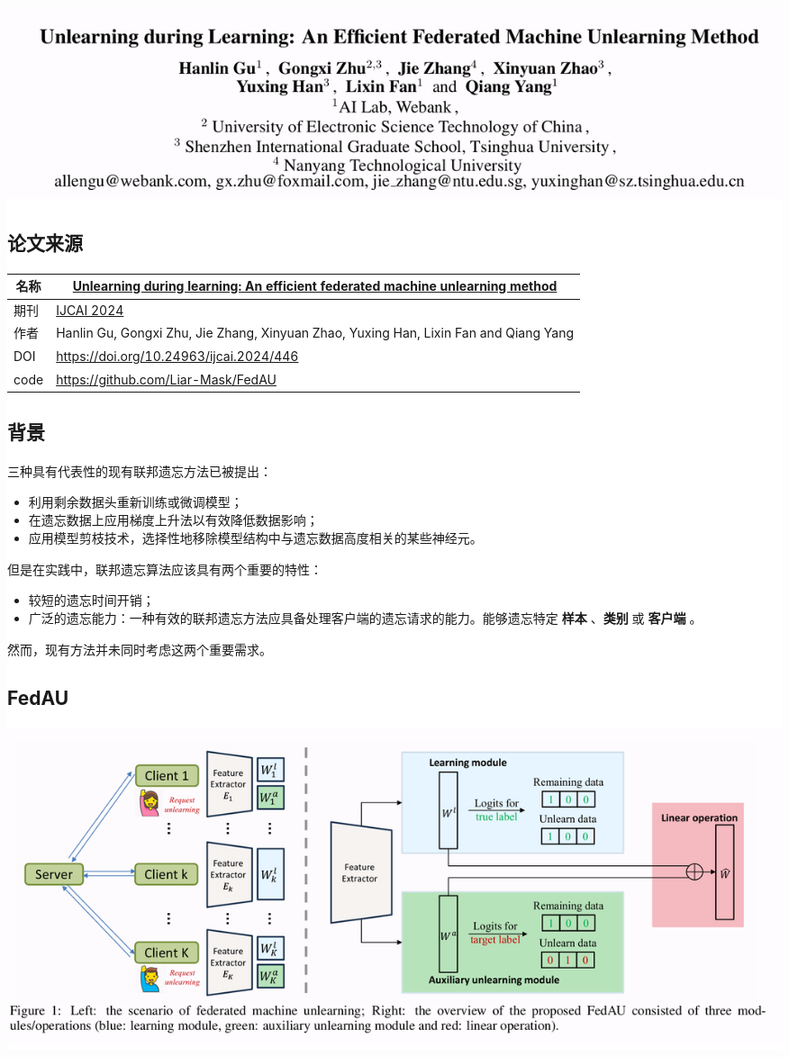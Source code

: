 
![](image/title.png)

## 论文来源
| 名称  | [Unlearning during learning: An efficient federated machine unlearning method](https://www.ijcai.org/proceedings/2024/0446.pdf) |
| --- | ------------------------------------------------------------------ |
| 期刊  | [IJCAI 2024](https://www.ijcai.org/proceedings/2024/0446.pdf)   |
| 作者  | Hanlin Gu, Gongxi Zhu, Jie Zhang, Xinyuan Zhao, Yuxing Han, Lixin Fan and Qiang Yang|   
| DOI  | https://doi.org/10.24963/ijcai.2024/446  |   
|code|https://github.com/Liar-Mask/FedAU|


## 背景
三种具有代表性的现有联邦遗忘方法已被提出：
- 利用剩余数据头重新训练或微调模型；
- 在遗忘数据上应用梯度上升法以有效降低数据影响；
- 应用模型剪枝技术，选择性地移除模型结构中与遗忘数据高度相关的某些神经元。

但是在实践中，联邦遗忘算法应该具有两个重要的特性：
- 较短的遗忘时间开销；
- 广泛的遗忘能力：一种有效的联邦遗忘方法应具备处理客户端的遗忘请求的能力。能够遗忘特定 **样本** 、**类别** 或 **客户端** 。

然而，现有方法并未同时考虑这两个重要需求。

## FedAU

![](image/fig1.png)
